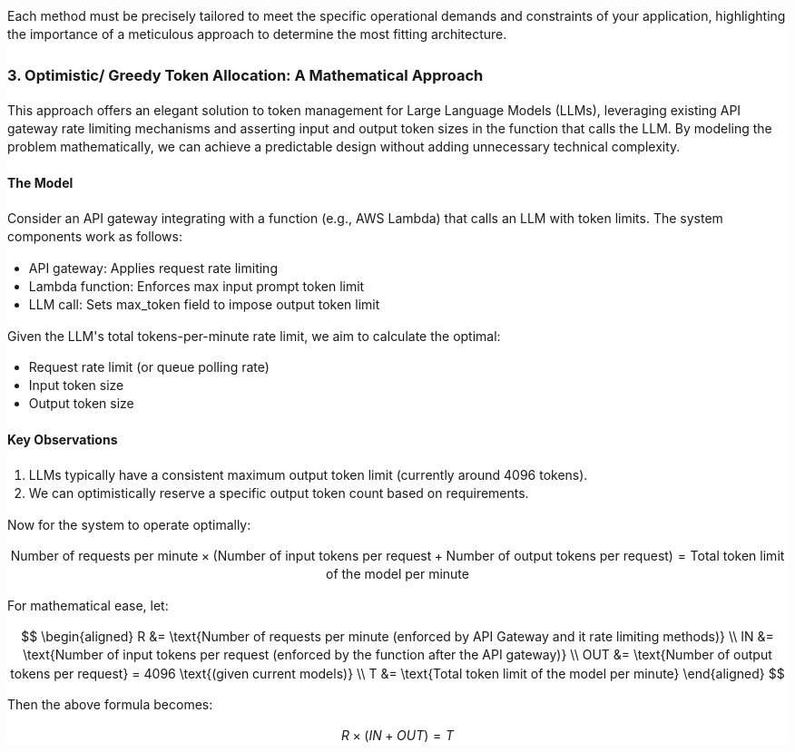 Each method must be precisely tailored to meet the specific operational demands and constraints of your application, highlighting the importance of a meticulous approach to determine the most fitting architecture.


### 3. Optimistic/ Greedy Token Allocation: A Mathematical Approach

This approach offers an elegant solution to token management for Large Language Models (LLMs), leveraging existing API gateway rate limiting mechanisms and asserting input and output token sizes in the function that calls the LLM. By modeling the problem mathematically, we can achieve a predictable design without adding unnecessary technical complexity.

#### The Model

Consider an API gateway integrating with a function (e.g., AWS Lambda) that calls an LLM with token limits. The system components work as follows:

- API gateway: Applies request rate limiting
- Lambda function: Enforces max input prompt token limit
- LLM call: Sets max_token field to impose output token limit

Given the LLM's total tokens-per-minute rate limit, we aim to calculate the optimal:

- Request rate limit (or queue polling rate)
- Input token size
- Output token size

#### Key Observations
1. LLMs typically have a consistent maximum output token limit (currently around 4096 tokens).
2. We can optimistically reserve a specific output token count based on requirements.


Now for the system to operate optimally:

$$
\text{Number of requests per minute} \times (\text{Number of input tokens per request} + \text{Number of output tokens per request}) = \text{Total token limit of the model per minute}
$$

For mathematical ease, let:

$$
\begin{aligned}
R &= \text{Number of requests per minute (enforced by API Gateway and it rate limiting methods)} \\
IN &= \text{Number of input tokens per request (enforced by the function after the API gateway)} \\
OUT &= \text{Number of output tokens per request} = 4096 \text{(given current models)} \\
T &= \text{Total token limit of the model per minute}
\end{aligned}
$$

Then the above formula becomes:

$$
R \times (IN + OUT) = T \tag{1}
$$
